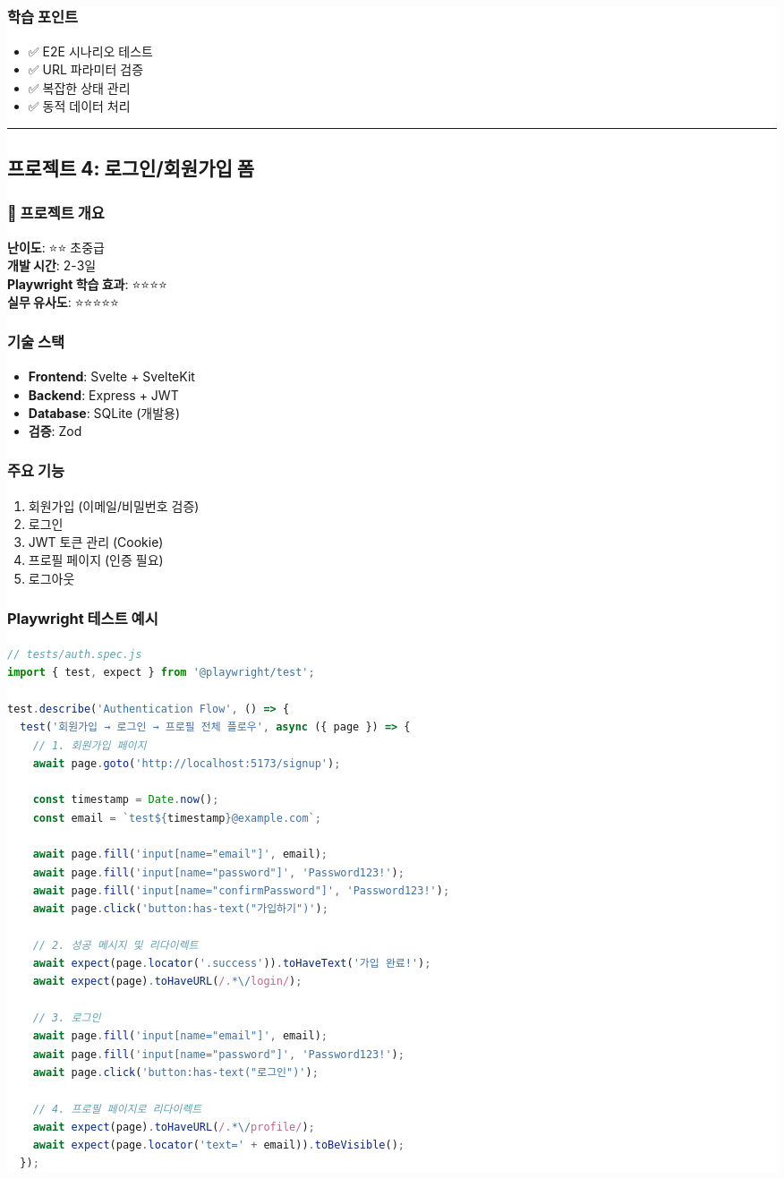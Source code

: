 
### 학습 포인트
- ✅ E2E 시나리오 테스트
- ✅ URL 파라미터 검증
- ✅ 복잡한 상태 관리
- ✅ 동적 데이터 처리

---

## 프로젝트 4: 로그인/회원가입 폼

### 📝 프로젝트 개요

**난이도**: ⭐⭐ 초중급  
**개발 시간**: 2-3일  
**Playwright 학습 효과**: ⭐⭐⭐⭐  
**실무 유사도**: ⭐⭐⭐⭐⭐

### 기술 스택
- **Frontend**: Svelte + SvelteKit
- **Backend**: Express + JWT
- **Database**: SQLite (개발용)
- **검증**: Zod

### 주요 기능
1. 회원가입 (이메일/비밀번호 검증)
2. 로그인
3. JWT 토큰 관리 (Cookie)
4. 프로필 페이지 (인증 필요)
5. 로그아웃

### Playwright 테스트 예시

```javascript
// tests/auth.spec.js
import { test, expect } from '@playwright/test';

test.describe('Authentication Flow', () => {
  test('회원가입 → 로그인 → 프로필 전체 플로우', async ({ page }) => {
    // 1. 회원가입 페이지
    await page.goto('http://localhost:5173/signup');
    
    const timestamp = Date.now();
    const email = `test${timestamp}@example.com`;
    
    await page.fill('input[name="email"]', email);
    await page.fill('input[name="password"]', 'Password123!');
    await page.fill('input[name="confirmPassword"]', 'Password123!');
    await page.click('button:has-text("가입하기")');
    
    // 2. 성공 메시지 및 리다이렉트
    await expect(page.locator('.success')).toHaveText('가입 완료!');
    await expect(page).toHaveURL(/.*\/login/);
    
    // 3. 로그인
    await page.fill('input[name="email"]', email);
    await page.fill('input[name="password"]', 'Password123!');
    await page.click('button:has-text("로그인")');
    
    // 4. 프로필 페이지로 리다이렉트
    await expect(page).toHaveURL(/.*\/profile/);
    await expect(page.locator('text=' + email)).toBeVisible();
  });
```